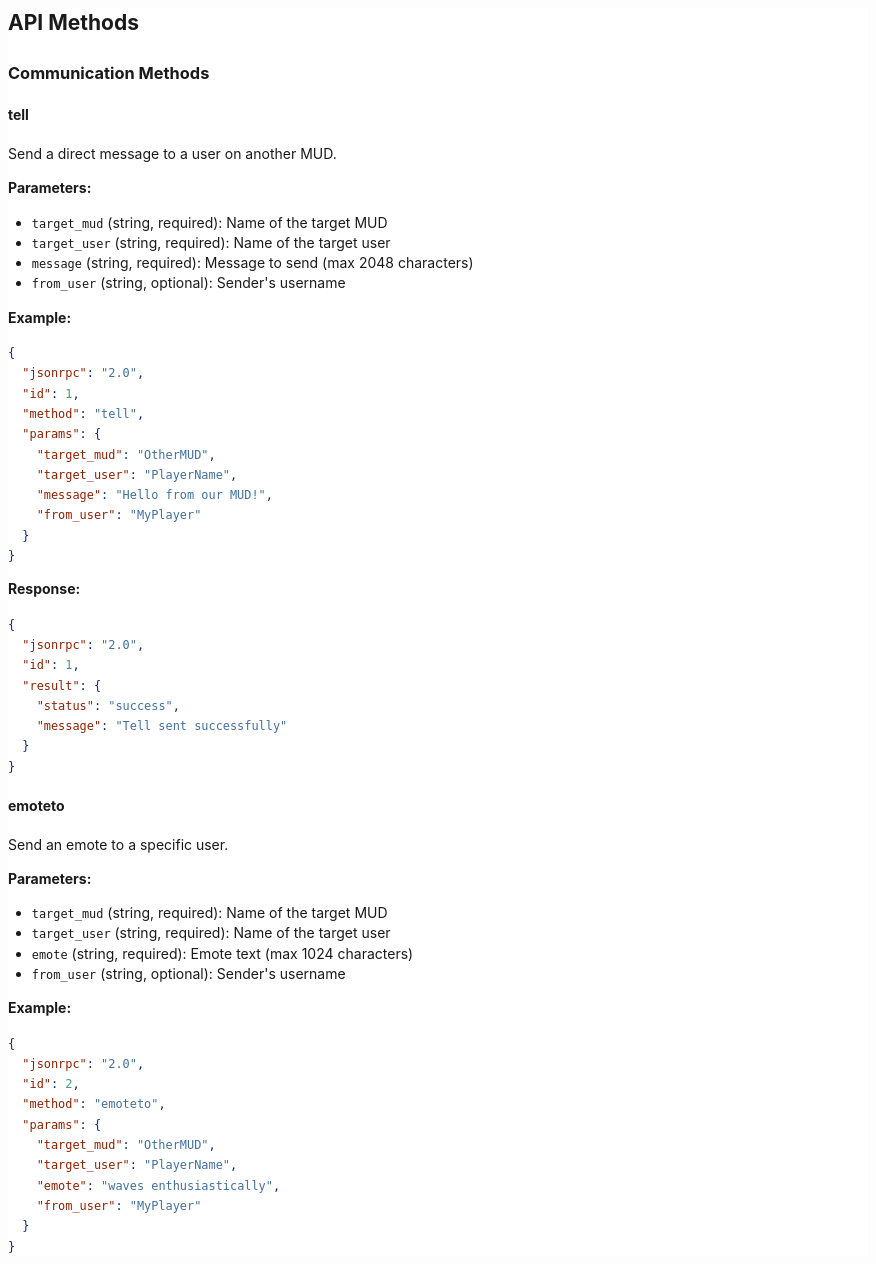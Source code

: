 ## API Methods

### Communication Methods

#### tell
Send a direct message to a user on another MUD.

**Parameters:**
- `target_mud` (string, required): Name of the target MUD
- `target_user` (string, required): Name of the target user
- `message` (string, required): Message to send (max 2048 characters)
- `from_user` (string, optional): Sender's username

**Example:**
```json
{
  "jsonrpc": "2.0",
  "id": 1,
  "method": "tell",
  "params": {
    "target_mud": "OtherMUD",
    "target_user": "PlayerName",
    "message": "Hello from our MUD!",
    "from_user": "MyPlayer"
  }
}
```

**Response:**
```json
{
  "jsonrpc": "2.0",
  "id": 1,
  "result": {
    "status": "success",
    "message": "Tell sent successfully"
  }
}
```

#### emoteto
Send an emote to a specific user.

**Parameters:**
- `target_mud` (string, required): Name of the target MUD
- `target_user` (string, required): Name of the target user
- `emote` (string, required): Emote text (max 1024 characters)
- `from_user` (string, optional): Sender's username

**Example:**
```json
{
  "jsonrpc": "2.0",
  "id": 2,
  "method": "emoteto",
  "params": {
    "target_mud": "OtherMUD",
    "target_user": "PlayerName",
    "emote": "waves enthusiastically",
    "from_user": "MyPlayer"
  }
}
```
